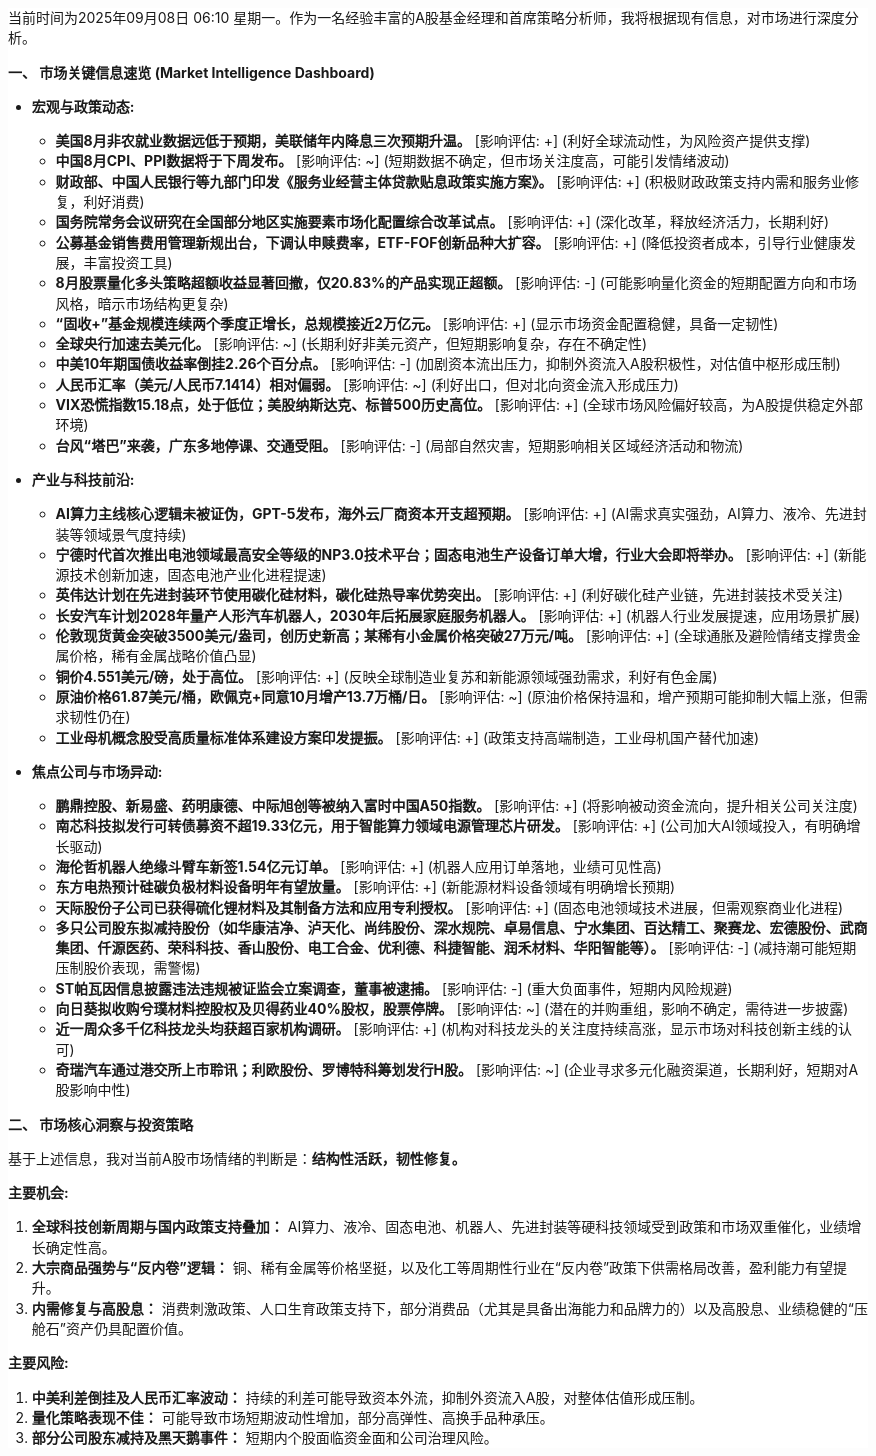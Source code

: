 当前时间为2025年09月08日 06:10 星期一。作为一名经验丰富的A股基金经理和首席策略分析师，我将根据现有信息，对市场进行深度分析。

**一、 市场关键信息速览 (Market Intelligence Dashboard)**

*   **宏观与政策动态:**
    *   **美国8月非农就业数据远低于预期，美联储年内降息三次预期升温。** [影响评估: +] (利好全球流动性，为风险资产提供支撑)
    *   **中国8月CPI、PPI数据将于下周发布。** [影响评估: ~] (短期数据不确定，但市场关注度高，可能引发情绪波动)
    *   **财政部、中国人民银行等九部门印发《服务业经营主体贷款贴息政策实施方案》。** [影响评估: +] (积极财政政策支持内需和服务业修复，利好消费)
    *   **国务院常务会议研究在全国部分地区实施要素市场化配置综合改革试点。** [影响评估: +] (深化改革，释放经济活力，长期利好)
    *   **公募基金销售费用管理新规出台，下调认申赎费率，ETF-FOF创新品种大扩容。** [影响评估: +] (降低投资者成本，引导行业健康发展，丰富投资工具)
    *   **8月股票量化多头策略超额收益显著回撤，仅20.83%的产品实现正超额。** [影响评估: -] (可能影响量化资金的短期配置方向和市场风格，暗示市场结构更复杂)
    *   **“固收+”基金规模连续两个季度正增长，总规模接近2万亿元。** [影响评估: +] (显示市场资金配置稳健，具备一定韧性)
    *   **全球央行加速去美元化。** [影响评估: ~] (长期利好非美元资产，但短期影响复杂，存在不确定性)
    *   **中美10年期国债收益率倒挂2.26个百分点。** [影响评估: -] (加剧资本流出压力，抑制外资流入A股积极性，对估值中枢形成压制)
    *   **人民币汇率（美元/人民币7.1414）相对偏弱。** [影响评估: ~] (利好出口，但对北向资金流入形成压力)
    *   **VIX恐慌指数15.18点，处于低位；美股纳斯达克、标普500历史高位。** [影响评估: +] (全球市场风险偏好较高，为A股提供稳定外部环境)
    *   **台风“塔巴”来袭，广东多地停课、交通受阻。** [影响评估: -] (局部自然灾害，短期影响相关区域经济活动和物流)

*   **产业与科技前沿:**
    *   **AI算力主线核心逻辑未被证伪，GPT-5发布，海外云厂商资本开支超预期。** [影响评估: +] (AI需求真实强劲，AI算力、液冷、先进封装等领域景气度持续)
    *   **宁德时代首次推出电池领域最高安全等级的NP3.0技术平台；固态电池生产设备订单大增，行业大会即将举办。** [影响评估: +] (新能源技术创新加速，固态电池产业化进程提速)
    *   **英伟达计划在先进封装环节使用碳化硅材料，碳化硅热导率优势突出。** [影响评估: +] (利好碳化硅产业链，先进封装技术受关注)
    *   **长安汽车计划2028年量产人形汽车机器人，2030年后拓展家庭服务机器人。** [影响评估: +] (机器人行业发展提速，应用场景扩展)
    *   **伦敦现货黄金突破3500美元/盎司，创历史新高；某稀有小金属价格突破27万元/吨。** [影响评估: +] (全球通胀及避险情绪支撑贵金属价格，稀有金属战略价值凸显)
    *   **铜价4.551美元/磅，处于高位。** [影响评估: +] (反映全球制造业复苏和新能源领域强劲需求，利好有色金属)
    *   **原油价格61.87美元/桶，欧佩克+同意10月增产13.7万桶/日。** [影响评估: ~] (原油价格保持温和，增产预期可能抑制大幅上涨，但需求韧性仍在)
    *   **工业母机概念股受高质量标准体系建设方案印发提振。** [影响评估: +] (政策支持高端制造，工业母机国产替代加速)

*   **焦点公司与市场异动:**
    *   **鹏鼎控股、新易盛、药明康德、中际旭创等被纳入富时中国A50指数。** [影响评估: +] (将影响被动资金流向，提升相关公司关注度)
    *   **南芯科技拟发行可转债募资不超19.33亿元，用于智能算力领域电源管理芯片研发。** [影响评估: +] (公司加大AI领域投入，有明确增长驱动)
    *   **海伦哲机器人绝缘斗臂车新签1.54亿元订单。** [影响评估: +] (机器人应用订单落地，业绩可见性高)
    *   **东方电热预计硅碳负极材料设备明年有望放量。** [影响评估: +] (新能源材料设备领域有明确增长预期)
    *   **天际股份子公司已获得硫化锂材料及其制备方法和应用专利授权。** [影响评估: +] (固态电池领域技术进展，但需观察商业化进程)
    *   **多只公司股东拟减持股份（如华康洁净、泸天化、尚纬股份、深水规院、卓易信息、宁水集团、百达精工、聚赛龙、宏德股份、武商集团、仟源医药、荣科科技、香山股份、电工合金、优利德、科捷智能、润禾材料、华阳智能等）。** [影响评估: -] (减持潮可能短期压制股价表现，需警惕)
    *   **ST帕瓦因信息披露违法违规被证监会立案调查，董事被逮捕。** [影响评估: -] (重大负面事件，短期内风险规避)
    *   **向日葵拟收购兮璞材料控股权及贝得药业40%股权，股票停牌。** [影响评估: ~] (潜在的并购重组，影响不确定，需待进一步披露)
    *   **近一周众多千亿科技龙头均获超百家机构调研。** [影响评估: +] (机构对科技龙头的关注度持续高涨，显示市场对科技创新主线的认可)
    *   **奇瑞汽车通过港交所上市聆讯；利欧股份、罗博特科筹划发行H股。** [影响评估: ~] (企业寻求多元化融资渠道，长期利好，短期对A股影响中性)

**二、 市场核心洞察与投资策略**

基于上述信息，我对当前A股市场情绪的判断是：**结构性活跃，韧性修复。**

**主要机会:**
1.  **全球科技创新周期与国内政策支持叠加：** AI算力、液冷、固态电池、机器人、先进封装等硬科技领域受到政策和市场双重催化，业绩增长确定性高。
2.  **大宗商品强势与“反内卷”逻辑：** 铜、稀有金属等价格坚挺，以及化工等周期性行业在“反内卷”政策下供需格局改善，盈利能力有望提升。
3.  **内需修复与高股息：** 消费刺激政策、人口生育政策支持下，部分消费品（尤其是具备出海能力和品牌力的）以及高股息、业绩稳健的“压舱石”资产仍具配置价值。

**主要风险:**
1.  **中美利差倒挂及人民币汇率波动：** 持续的利差可能导致资本外流，抑制外资流入A股，对整体估值形成压制。
2.  **量化策略表现不佳：** 可能导致市场短期波动性增加，部分高弹性、高换手品种承压。
3.  **部分公司股东减持及黑天鹅事件：** 短期内个股面临资金面和公司治理风险。
